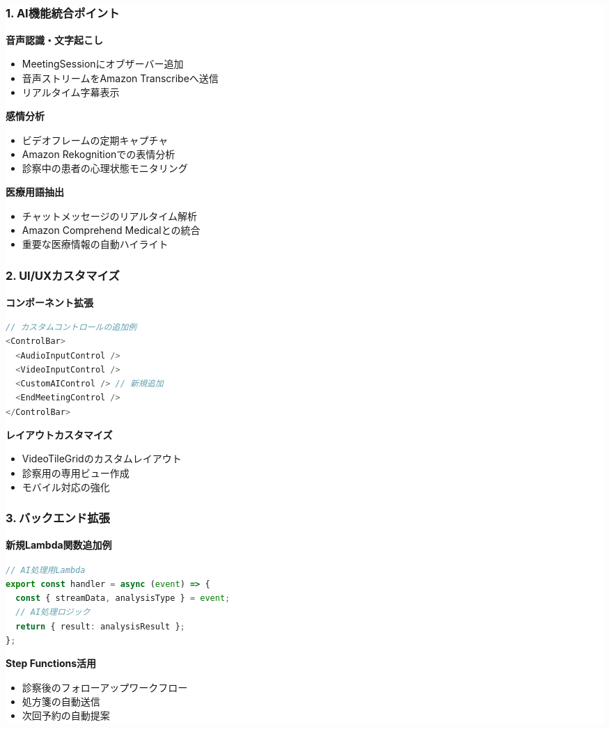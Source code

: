 ### 1. AI機能統合ポイント

**音声認識・文字起こし**

- MeetingSessionにオブザーバー追加
- 音声ストリームをAmazon Transcribeへ送信
- リアルタイム字幕表示

**感情分析**

- ビデオフレームの定期キャプチャ
- Amazon Rekognitionでの表情分析
- 診察中の患者の心理状態モニタリング

**医療用語抽出**

- チャットメッセージのリアルタイム解析
- Amazon Comprehend Medicalとの統合
- 重要な医療情報の自動ハイライト

### 2. UI/UXカスタマイズ

**コンポーネント拡張**

```typescript
// カスタムコントロールの追加例
<ControlBar>
  <AudioInputControl />
  <VideoInputControl />
  <CustomAIControl /> // 新規追加
  <EndMeetingControl />
</ControlBar>
```

**レイアウトカスタマイズ**

- VideoTileGridのカスタムレイアウト
- 診察用の専用ビュー作成
- モバイル対応の強化

### 3. バックエンド拡張

**新規Lambda関数追加例**

```typescript
// AI処理用Lambda
export const handler = async (event) => {
  const { streamData, analysisType } = event;
  // AI処理ロジック
  return { result: analysisResult };
};
```

**Step Functions活用**

- 診察後のフォローアップワークフロー
- 処方箋の自動送信
- 次回予約の自動提案
